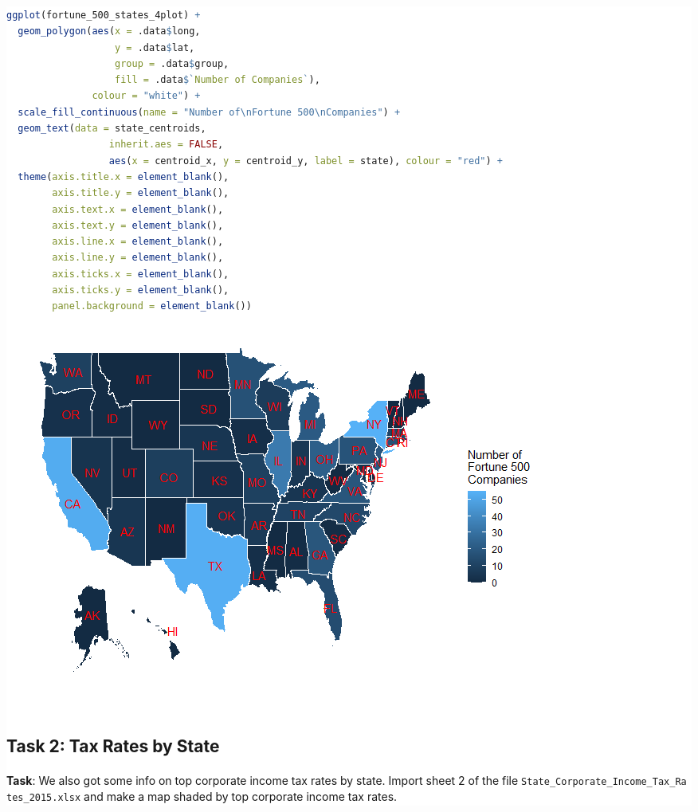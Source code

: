 
```r
ggplot(fortune_500_states_4plot) +
  geom_polygon(aes(x = .data$long,
                   y = .data$lat,
                   group = .data$group,
                   fill = .data$`Number of Companies`),
               colour = "white") +
  scale_fill_continuous(name = "Number of\nFortune 500\nCompanies") +
  geom_text(data = state_centroids,
                  inherit.aes = FALSE,
                  aes(x = centroid_x, y = centroid_y, label = state), colour = "red") + 
  theme(axis.title.x = element_blank(),
        axis.title.y = element_blank(),
        axis.text.x = element_blank(),
        axis.text.y = element_blank(),
        axis.line.x = element_blank(),
        axis.line.y = element_blank(),
        axis.ticks.x = element_blank(),
        axis.ticks.y = element_blank(),
        panel.background = element_blank())
```

![](mapping_in_R_exercises_files/figure-html/unnamed-chunk-9-1.png)

## Task 2: Tax Rates by State

**Task**: 
We also got some info on top corporate income tax rates by state. Import sheet 2 of the file `State_Corporate_Income_Tax_Rates_2015.xlsx` and make a map shaded by top corporate income tax rates. 
